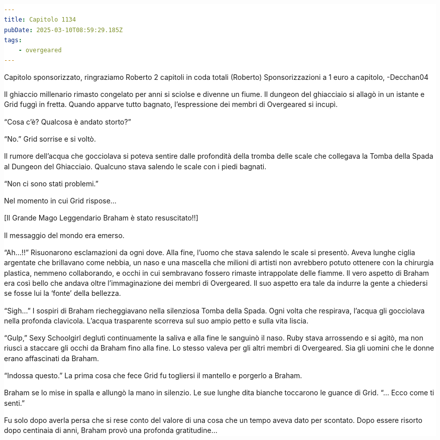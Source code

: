 ```yaml
---
title: Capitolo 1134
pubDate: 2025-03-10T08:59:29.185Z
tags:
    - overgeared
---
```



Capitolo sponsorizzato, ringraziamo Roberto
2 capitoli in coda totali (Roberto)
Sponsorizzazioni a 1 euro a capitolo,
-Decchan04


Il ghiaccio millenario rimasto congelato per anni si sciolse e divenne un fiume. Il dungeon del ghiacciaio si allagò in un istante e Grid fuggì in fretta. Quando apparve tutto bagnato, l’espressione dei membri di Overgeared si incupì.
 
“Cosa c’è? Qualcosa è andato storto?”
 
“No.” Grid sorrise e si voltò.
 
Il rumore dell’acqua che gocciolava si poteva sentire dalle profondità della tromba delle scale che collegava la Tomba della Spada al Dungeon del Ghiacciaio. Qualcuno stava salendo le scale con i piedi bagnati.
 
“Non ci sono stati problemi.”
 
Nel momento in cui Grid rispose…
 
[Il Grande Mago Leggendario Braham è stato resuscitato!!]
 
Il messaggio del mondo era emerso.
 
“Ah…!!” Risuonarono esclamazioni da ogni dove. Alla fine, l’uomo che stava salendo le scale si presentò. Aveva lunghe ciglia argentate che brillavano come nebbia, un naso e una mascella che milioni di artisti non avrebbero potuto ottenere con la chirurgia plastica, nemmeno collaborando, e occhi in cui sembravano fossero rimaste intrappolate delle fiamme. Il vero aspetto di Braham era così bello che andava oltre l’immaginazione dei membri di Overgeared. Il suo aspetto era tale da indurre la gente a chiedersi se fosse lui la ‘fonte’ della bellezza.
 
“Sigh…” I sospiri di Braham riecheggiavano nella silenziosa Tomba della Spada. Ogni volta che respirava, l’acqua gli gocciolava nella profonda clavicola. L’acqua trasparente scorreva sul suo ampio petto e sulla vita liscia.
 
“Gulp,” Sexy Schoolgirl deglutì continuamente la saliva e alla fine le sanguinò il naso. Ruby stava arrossendo e si agitò, ma non riuscì a staccare gli occhi da Braham fino alla fine. Lo stesso valeva per gli altri membri di Overgeared. Sia gli uomini che le donne erano affascinati da Braham.
 
“Indossa questo.” La prima cosa che fece Grid fu togliersi il mantello e porgerlo a Braham.
 
Braham se lo mise in spalla e allungò la mano in silenzio. Le sue lunghe dita bianche toccarono le guance di Grid. “… Ecco come ti senti.”
 
Fu solo dopo averla persa che si rese conto del valore di una cosa che un tempo aveva dato per scontato. Dopo essere risorto dopo centinaia di anni, Braham provò una profonda gratitudine…
 